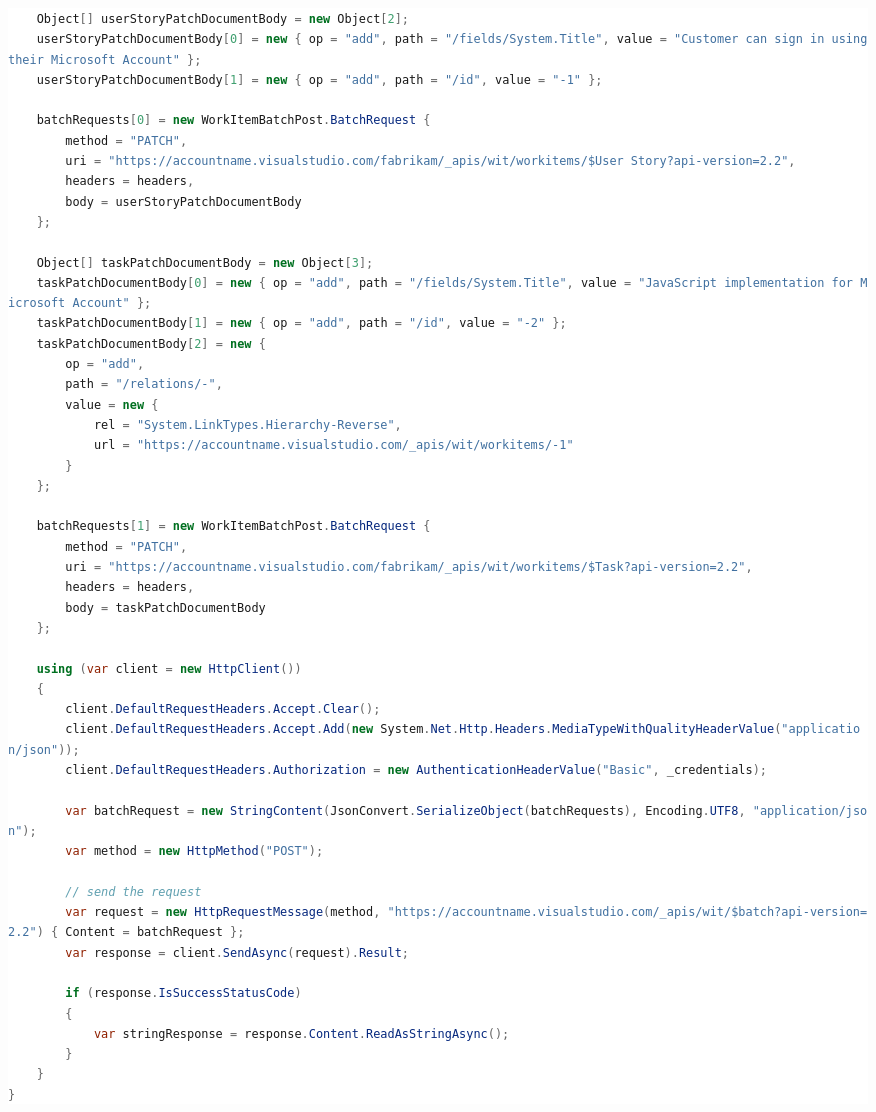 ```cs
    Object[] userStoryPatchDocumentBody = new Object[2];
    userStoryPatchDocumentBody[0] = new { op = "add", path = "/fields/System.Title", value = "Customer can sign in using their Microsoft Account" };
    userStoryPatchDocumentBody[1] = new { op = "add", path = "/id", value = "-1" };

    batchRequests[0] = new WorkItemBatchPost.BatchRequest {
        method = "PATCH",
        uri = "https://accountname.visualstudio.com/fabrikam/_apis/wit/workitems/$User Story?api-version=2.2",
        headers = headers,
        body = userStoryPatchDocumentBody
    };

    Object[] taskPatchDocumentBody = new Object[3];
    taskPatchDocumentBody[0] = new { op = "add", path = "/fields/System.Title", value = "JavaScript implementation for Microsoft Account" };
    taskPatchDocumentBody[1] = new { op = "add", path = "/id", value = "-2" };
    taskPatchDocumentBody[2] = new {
        op = "add",
        path = "/relations/-",
        value = new {
            rel = "System.LinkTypes.Hierarchy-Reverse",
            url = "https://accountname.visualstudio.com/_apis/wit/workitems/-1"
        }
    };

    batchRequests[1] = new WorkItemBatchPost.BatchRequest {
        method = "PATCH",
        uri = "https://accountname.visualstudio.com/fabrikam/_apis/wit/workitems/$Task?api-version=2.2",
        headers = headers,
        body = taskPatchDocumentBody
    };

    using (var client = new HttpClient())
    {
        client.DefaultRequestHeaders.Accept.Clear();
        client.DefaultRequestHeaders.Accept.Add(new System.Net.Http.Headers.MediaTypeWithQualityHeaderValue("application/json"));
        client.DefaultRequestHeaders.Authorization = new AuthenticationHeaderValue("Basic", _credentials);

        var batchRequest = new StringContent(JsonConvert.SerializeObject(batchRequests), Encoding.UTF8, "application/json");
        var method = new HttpMethod("POST");

        // send the request
        var request = new HttpRequestMessage(method, "https://accountname.visualstudio.com/_apis/wit/$batch?api-version=2.2") { Content = batchRequest };
        var response = client.SendAsync(request).Result;

        if (response.IsSuccessStatusCode)
        {
            var stringResponse = response.Content.ReadAsStringAsync();
        }
    }
}
```
